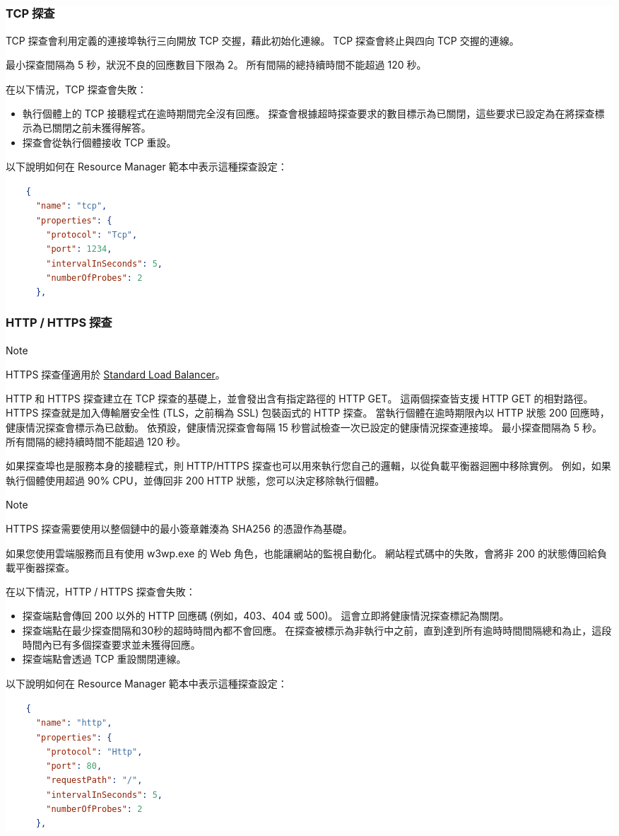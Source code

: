### <a name="tcp-probe"></a><a name="tcpprobe"></a> TCP 探查

TCP 探查會利用定義的連接埠執行三向開放 TCP 交握，藉此初始化連線。  TCP 探查會終止與四向 TCP 交握的連線。

最小探查間隔為 5 秒，狀況不良的回應數目下限為 2。  所有間隔的總持續時間不能超過 120 秒。

在以下情況，TCP 探查會失敗：
* 執行個體上的 TCP 接聽程式在逾時期間完全沒有回應。  探查會根據超時探查要求的數目標示為已關閉，這些要求已設定為在將探查標示為已關閉之前未獲得解答。
* 探查會從執行個體接收 TCP 重設。

以下說明如何在 Resource Manager 範本中表示這種探查設定：

```json
    {
      "name": "tcp",
      "properties": {
        "protocol": "Tcp",
        "port": 1234,
        "intervalInSeconds": 5,
        "numberOfProbes": 2
      },
```

### <a name="http--https-probe"></a><a name="httpprobe"></a> <a name="httpsprobe"></a> HTTP / HTTPS 探查

>[!NOTE]
>HTTPS 探查僅適用於 [Standard Load Balancer](./load-balancer-overview.md)。

HTTP 和 HTTPS 探查建立在 TCP 探查的基礎上，並會發出含有指定路徑的 HTTP GET。 這兩個探查皆支援 HTTP GET 的相對路徑。 HTTPS 探查就是加入傳輸層安全性 (TLS，之前稱為 SSL) 包裝函式的 HTTP 探查。 當執行個體在逾時期限內以 HTTP 狀態 200 回應時，健康情況探查會標示為已啟動。  依預設，健康情況探查會每隔 15 秒嘗試檢查一次已設定的健康情況探查連接埠。 最小探查間隔為 5 秒。 所有間隔的總持續時間不能超過 120 秒。

如果探查埠也是服務本身的接聽程式，則 HTTP/HTTPS 探查也可以用來執行您自己的邏輯，以從負載平衡器迴圈中移除實例。 例如，如果執行個體使用超過 90% CPU，並傳回非 200 HTTP 狀態，您可以決定移除執行個體。 

> [!NOTE] 
> HTTPS 探查需要使用以整個鏈中的最小簽章雜湊為 SHA256 的憑證作為基礎。

如果您使用雲端服務而且有使用 w3wp.exe 的 Web 角色，也能讓網站的監視自動化。 網站程式碼中的失敗，會將非 200 的狀態傳回給負載平衡器探查。

在以下情況，HTTP / HTTPS 探查會失敗：
* 探查端點會傳回 200 以外的 HTTP 回應碼 (例如，403、404 或 500)。 這會立即將健康情況探查標記為關閉。 
* 探查端點在最少探查間隔和30秒的超時時間內都不會回應。 在探查被標示為非執行中之前，直到達到所有逾時時間間隔總和為止，這段時間內已有多個探查要求並未獲得回應。
* 探查端點會透過 TCP 重設關閉連線。

以下說明如何在 Resource Manager 範本中表示這種探查設定：

```json
    {
      "name": "http",
      "properties": {
        "protocol": "Http",
        "port": 80,
        "requestPath": "/",
        "intervalInSeconds": 5,
        "numberOfProbes": 2
      },
```
